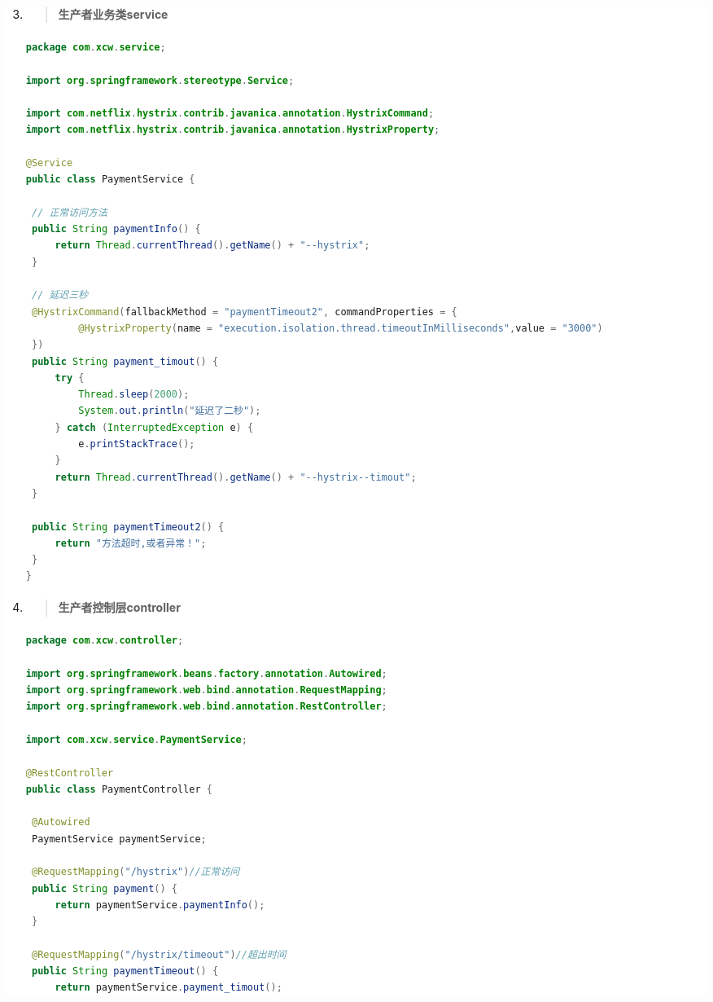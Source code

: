 3. > #### 生产者业务类service

   ```java
   package com.xcw.service;
   
   import org.springframework.stereotype.Service;
   
   import com.netflix.hystrix.contrib.javanica.annotation.HystrixCommand;
   import com.netflix.hystrix.contrib.javanica.annotation.HystrixProperty;
   
   @Service
   public class PaymentService {
   
   	// 正常访问方法
   	public String paymentInfo() {
   		return Thread.currentThread().getName() + "--hystrix";
   	}
   
   	// 延迟三秒
   	@HystrixCommand(fallbackMethod = "paymentTimeout2", commandProperties = {
   			@HystrixProperty(name = "execution.isolation.thread.timeoutInMilliseconds",value = "3000")
   	})
   	public String payment_timout() {
   		try {
   			Thread.sleep(2000);
   			System.out.println("延迟了二秒");
   		} catch (InterruptedException e) {
   			e.printStackTrace();
   		}
   		return Thread.currentThread().getName() + "--hystrix--timout";
   	}
   	
   	public String paymentTimeout2() {
   		return "方法超时,或者异常！";
   	}
   }
   
   ```

4. > #### 生产者控制层controller

   ```java
   package com.xcw.controller;
   
   import org.springframework.beans.factory.annotation.Autowired;
   import org.springframework.web.bind.annotation.RequestMapping;
   import org.springframework.web.bind.annotation.RestController;
   
   import com.xcw.service.PaymentService;
   
   @RestController
   public class PaymentController {
   	
   	@Autowired
   	PaymentService paymentService;
   	
   	@RequestMapping("/hystrix")//正常访问
   	public String payment() {
   		return paymentService.paymentInfo();
   	}
   	
   	@RequestMapping("/hystrix/timeout")//超出时间
   	public String paymentTimeout() {
   		return paymentService.payment_timout();
   ```